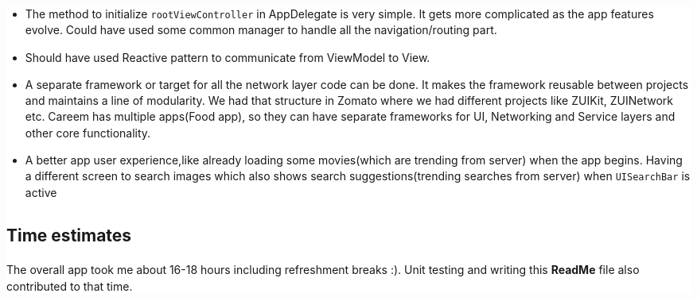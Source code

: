  - The method to initialize `rootViewController` in AppDelegate is very simple. It gets more complicated as the app features evolve. Could have used some common manager to handle all the navigation/routing part.

 - Should have used Reactive pattern to communicate from ViewModel to View.

 - A separate framework or target for all the network layer code can be done. It makes the framework reusable between projects and maintains a line of modularity. We had that structure in Zomato where we had different projects like ZUIKit, ZUINetwork etc. Careem has multiple apps(Food app), so they can have separate frameworks for UI, Networking and Service layers and other core functionality.

 - A better app user experience,like already loading some movies(which are trending from server) when the app begins. Having a different screen to search images which also shows search suggestions(trending searches from server) when `UISearchBar` is active

## Time estimates

The overall app took me about 16-18 hours including refreshment breaks :). Unit testing and writing this **ReadMe**  file also contributed to that time. 
